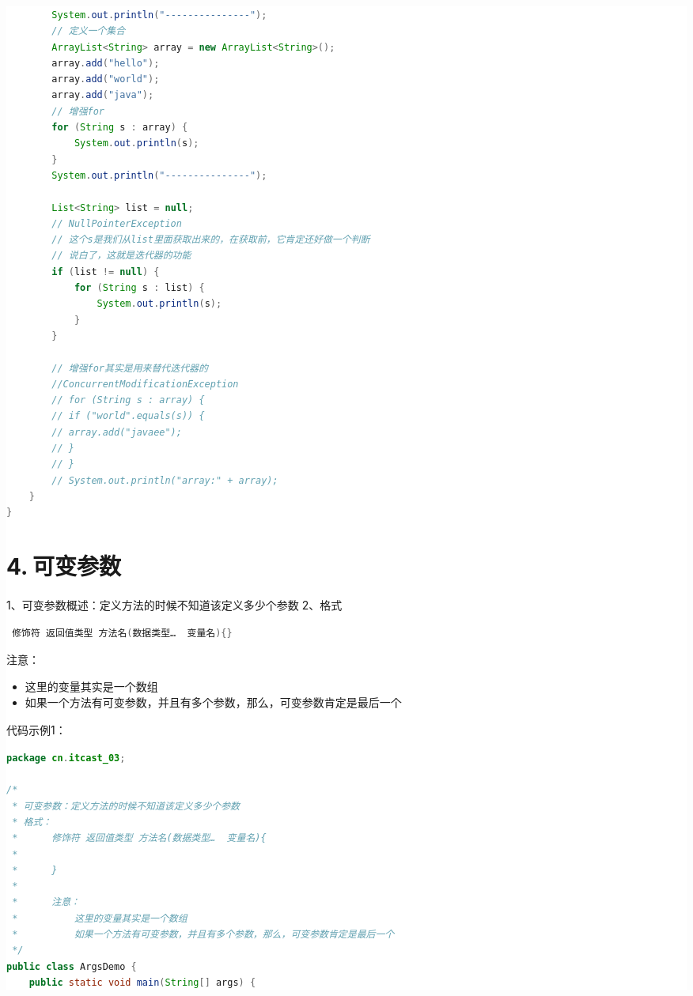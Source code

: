 ```java
		System.out.println("---------------");
		// 定义一个集合
		ArrayList<String> array = new ArrayList<String>();
		array.add("hello");
		array.add("world");
		array.add("java");
		// 增强for
		for (String s : array) {
			System.out.println(s);
		}
		System.out.println("---------------");

		List<String> list = null;
		// NullPointerException
		// 这个s是我们从list里面获取出来的，在获取前，它肯定还好做一个判断
		// 说白了，这就是迭代器的功能
		if (list != null) {
			for (String s : list) {
				System.out.println(s);
			}
		}

		// 增强for其实是用来替代迭代器的
		//ConcurrentModificationException
		// for (String s : array) {
		// if ("world".equals(s)) {
		// array.add("javaee");
		// }
		// }
		// System.out.println("array:" + array);
	}
}
```

# **4. 可变参数**

1、可变参数概述：定义方法的时候不知道该定义多少个参数
2、格式
```java
 修饰符 返回值类型 方法名(数据类型…  变量名){}
```
注意：

- 这里的变量其实是一个数组
- 如果一个方法有可变参数，并且有多个参数，那么，可变参数肯定是最后一个

代码示例1：

```java
package cn.itcast_03;

/*
 * 可变参数：定义方法的时候不知道该定义多少个参数
 * 格式：
 * 		修饰符 返回值类型 方法名(数据类型…  变量名){
 * 
 * 		}
 * 
 * 		注意：
 * 			这里的变量其实是一个数组
 * 			如果一个方法有可变参数，并且有多个参数，那么，可变参数肯定是最后一个
 */				
public class ArgsDemo {
	public static void main(String[] args) {
```
